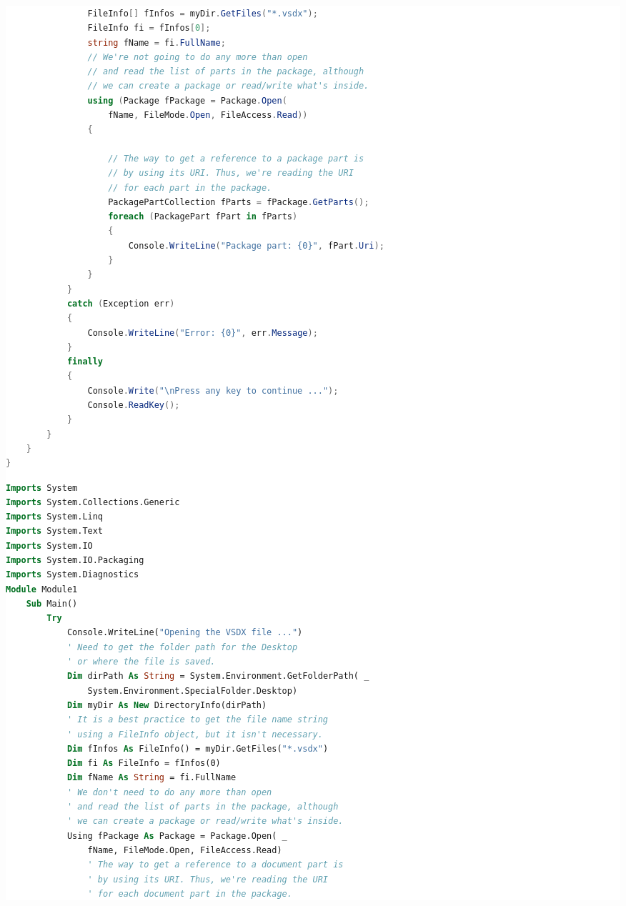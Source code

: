   ```cs
                  FileInfo[] fInfos = myDir.GetFiles("*.vsdx");
                  FileInfo fi = fInfos[0];
                  string fName = fi.FullName;
                  // We're not going to do any more than open
                  // and read the list of parts in the package, although
                  // we can create a package or read/write what's inside.
                  using (Package fPackage = Package.Open(
                      fName, FileMode.Open, FileAccess.Read))
                  {
                      
                      // The way to get a reference to a package part is
                      // by using its URI. Thus, we're reading the URI
                      // for each part in the package.
                      PackagePartCollection fParts = fPackage.GetParts();
                      foreach (PackagePart fPart in fParts)
                      {
                          Console.WriteLine("Package part: {0}", fPart.Uri);
                      }
                  }   
              }
              catch (Exception err)
              {
                  Console.WriteLine("Error: {0}", err.Message);
              }
              finally
              {
                  Console.Write("\nPress any key to continue ...");
                  Console.ReadKey();
              }   
          }
      }
  }
  ```

  ```vb
  Imports System
  Imports System.Collections.Generic
  Imports System.Linq
  Imports System.Text
  Imports System.IO
  Imports System.IO.Packaging
  Imports System.Diagnostics
  Module Module1
      Sub Main()
          Try
              Console.WriteLine("Opening the VSDX file ...")
              ' Need to get the folder path for the Desktop
              ' or where the file is saved.
              Dim dirPath As String = System.Environment.GetFolderPath( _
                  System.Environment.SpecialFolder.Desktop)
              Dim myDir As New DirectoryInfo(dirPath)
              ' It is a best practice to get the file name string
              ' using a FileInfo object, but it isn't necessary.
              Dim fInfos As FileInfo() = myDir.GetFiles("*.vsdx")
              Dim fi As FileInfo = fInfos(0)
              Dim fName As String = fi.FullName
              ' We don't need to do any more than open
              ' and read the list of parts in the package, although
              ' we can create a package or read/write what's inside.
              Using fPackage As Package = Package.Open( _
                  fName, FileMode.Open, FileAccess.Read)
                  ' The way to get a reference to a document part is
                  ' by using its URI. Thus, we're reading the URI
                  ' for each document part in the package.
  ```